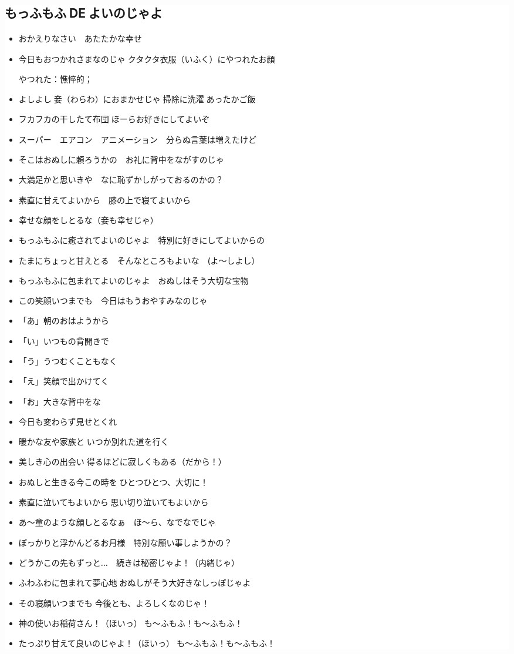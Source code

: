 ## もっふもふ DE よいのじゃよ

- おかえりなさい　あたたかな幸せ

- 今日もおつかれさまなのじゃ クタクタ衣服（いふく）にやつれたお顔

  やつれた：憔悴的；

- よしよし 妾（わらわ）におまかせじゃ 掃除に洗濯 あったかご飯

- フカフカの干したて布団 ほーらお好きにしてよいぞ

- スーパー　エアコン　アニメーション　分らぬ言葉は増えたけど

- そこはおぬしに頼ろうかの　お礼に背中をながすのじゃ

- 大満足かと思いきや　なに恥ずかしがっておるのかの？

- 素直に甘えてよいから　膝の上で寝てよいから

- 幸せな顔をしとるな（妾も幸せじゃ）

- もっふもふに癒されてよいのじゃよ　特別に好きにしてよいからの

- たまにちょっと甘えとる　そんなところもよいな　(よ～しよし）

- もっふもふに包まれてよいのじゃよ　おぬしはそう大切な宝物

- この笑顔いつまでも　今日はもうおやすみなのじゃ

- 「あ」朝のおはようから

- 「い」いつもの背開きで

- 「う」うつむくこともなく

- 「え」笑顔で出かけてく

- 「お」大きな背中をな

- 今日も変わらず見せとくれ

- 暖かな友や家族と いつか別れた道を行く

- 美しき心の出会い 得るほどに寂しくもある（だから！）

- おぬしと生きる今この時を ひとつひとつ、大切に！

- 素直に泣いてもよいから 思い切り泣いてもよいから

- あ〜童のような顔しとるなぁ　ほ〜ら、なでなでじゃ

- ぽっかりと浮かんどるお月様　特別な願い事しようかの？

- どうかこの先もずっと…　続きは秘密じゃよ！（内緒じゃ）

- ふわふわに包まれて夢心地 おぬしがそう大好きなしっぽじゃよ

- その寝顔いつまでも 今後とも、よろしくなのじゃ！

- 神の使いお稲荷さん！（ほいっ） も〜ふもふ！も〜ふもふ！

- たっぷり甘えて良いのじゃよ！（ほいっ） も〜ふもふ！も〜ふもふ！
